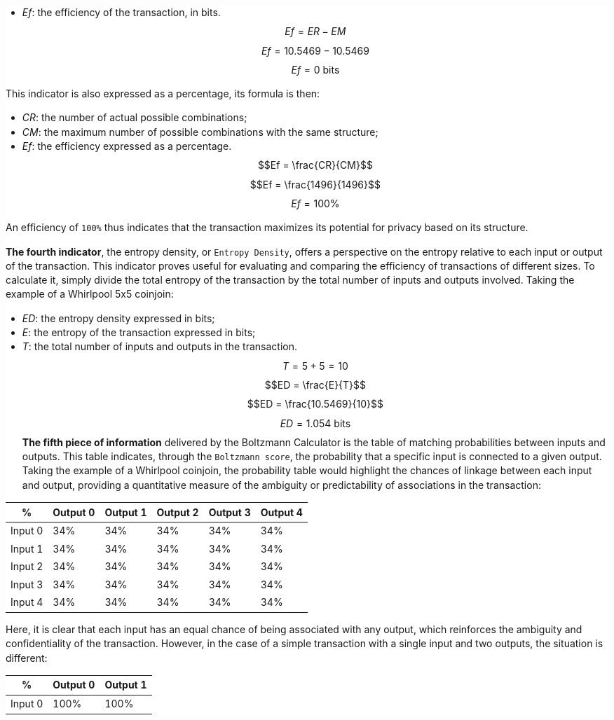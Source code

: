 - $Ef$: the efficiency of the transaction, in bits.
$$Ef = ER - EM$$ $$Ef = 10.5469 - 10.5469$$
$$Ef = 0 \text{ bits}$$

This indicator is also expressed as a percentage, its formula is then:
- $CR$: the number of actual possible combinations;
- $CM$: the maximum number of possible combinations with the same structure;
- $Ef$: the efficiency expressed as a percentage.
$$Ef = \frac{CR}{CM}$$
$$Ef = \frac{1496}{1496}$$
$$Ef = 100\%$$

An efficiency of `100%` thus indicates that the transaction maximizes its potential for privacy based on its structure.

**The fourth indicator**, the entropy density, or `Entropy Density`, offers a perspective on the entropy relative to each input or output of the transaction. This indicator proves useful for evaluating and comparing the efficiency of transactions of different sizes. To calculate it, simply divide the total entropy of the transaction by the total number of inputs and outputs involved. Taking the example of a Whirlpool 5x5 coinjoin:
- $ED$: the entropy density expressed in bits;
- $E$: the entropy of the transaction expressed in bits;
- $T$: the total number of inputs and outputs in the transaction.
$$T = 5 + 5 = 10$$
$$ED = \frac{E}{T}$$
$$ED = \frac{10.5469}{10}$$
$$ED = 1.054 \text{ bits}$$
**The fifth piece of information** delivered by the Boltzmann Calculator is the table of matching probabilities between inputs and outputs. This table indicates, through the `Boltzmann score`, the probability that a specific input is connected to a given output. Taking the example of a Whirlpool coinjoin, the probability table would highlight the chances of linkage between each input and output, providing a quantitative measure of the ambiguity or predictability of associations in the transaction:

| %       | Output 0 | Output 1 | Output 2 | Output 3 | Output 4 |
|---------|----------|----------|----------|----------|----------|
| Input 0 | 34%      | 34%      | 34%      | 34%      | 34%      |
| Input 1 | 34%      | 34%      | 34%      | 34%      | 34%      |
| Input 2 | 34%      | 34%      | 34%      | 34%      | 34%      |
| Input 3 | 34%      | 34%      | 34%      | 34%      | 34%      |
| Input 4 | 34%      | 34%      | 34%      | 34%      | 34%      |


Here, it is clear that each input has an equal chance of being associated with any output, which reinforces the ambiguity and confidentiality of the transaction. However, in the case of a simple transaction with a single input and two outputs, the situation is different:

| %       | Output 0 | Output 1 |
|---------|----------|----------|
| Input 0 | 100%     | 100%     |
